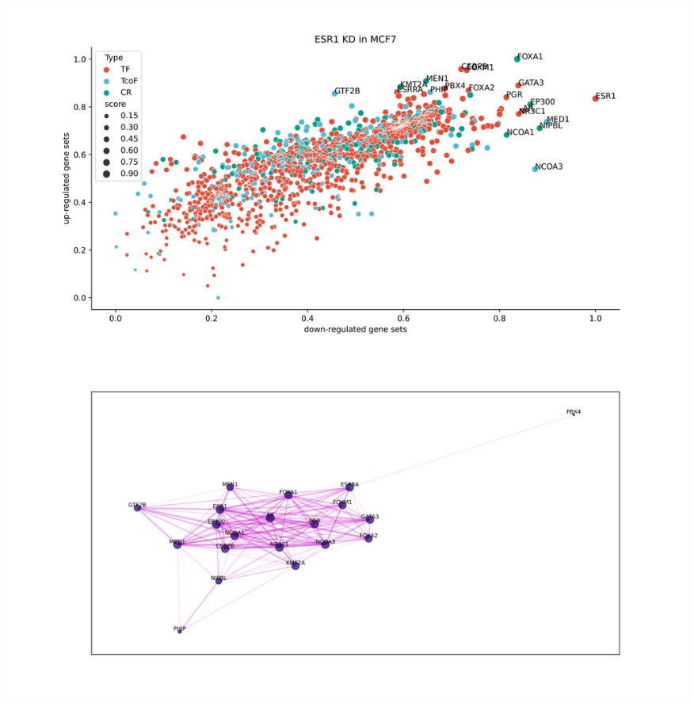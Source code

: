![img](./new/result/3.11/Fig.%204/figure/ESR1-KD-MCF7.svg)
![img](./new/result/3.11/Fig.%204/figure/ppi.svg)